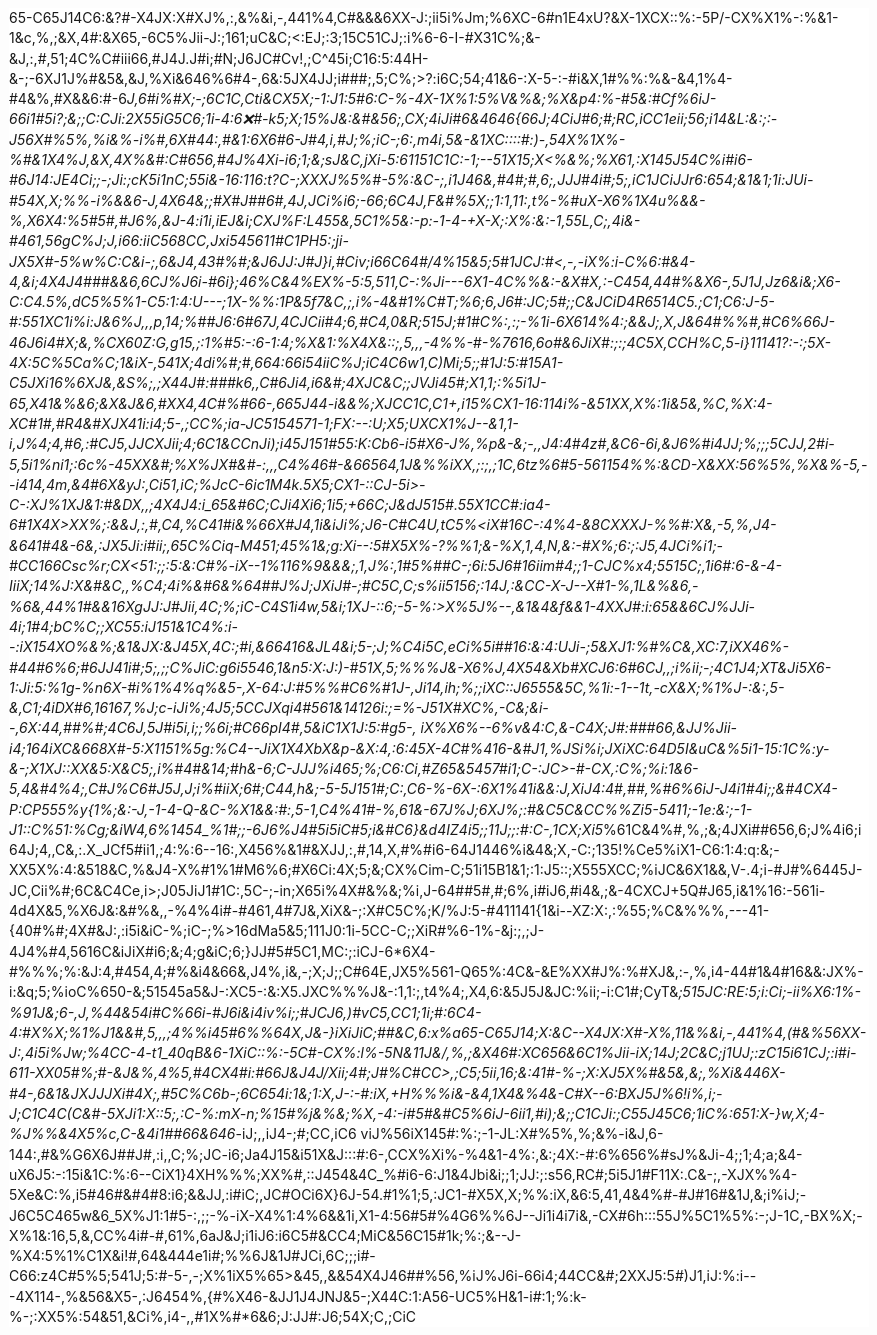 65-C65J14C6:&?#-X4JX:X#XJ%,:,&%&i,-,441%4,C#&&&6XX-J:;ii5i%Jm;%6XC-6#n1E4xU?&X-1XCX::%:-5P/-CX%X1%-:%&1-1&c,%,;&X,4#:&X65,-6C5%Jii-J:;161;uC&C;<:EJ;:3;15C51CJ;:i%6-6-I-#X31C%;&-&J,:,#,51;4C%C#iii66,#J4J.J#i;#N;J6JC#Cv!,;C^45i;C16:5:44H-&-;-6XJ1J%#&5&,&J,%Xi&646%6#4-,6&:5JX4JJ;i###;,5;C%;>?:i6C;54;41&6-:X-5-:-#i&X,1#%%:%&-&4,1%4-#4&%,#X&&6:#-6*J,6#i%#X;-;6C1C,Cti&CX5X;-1:J1:5#6:C-%-4X-1X%1:5%V&%&;%X&p4:%-#5&:#Cf%6iJ-66i1#5i?;&;;C:CJi:2X55iG5C6;1i-4:6:x:#-k5;X;15%J&:&#&56;,CX;4iJi#6&4646{66J;4CiJ#6;#;RC,iCC1eii;56;i14&L:&:;:_-J56X#%5%,%i&%-i%#,6X#44:,#&1:6X6#6-J#4,i,#J;%;iC-;6:,m4i,5&-&1XC::::#:)-,54X%1X%-%#&1X4%J,&X,4X%&#:C#656,#4J%4Xi-i6;1;&;sJ&C,jXi-5:61151C1C:-1;--51X15;X<%&%;%X61,:X145J54C%i#i6-#6J14:JE4Ci;;-;Ji:;cK5i1nC;55i&-16:116:t?C-;XXXJ%5%#-5%:&C-;,i1J46&,#4#;#,6;,JJJ#4i#;5;,iC1JCiJJr6:654;&1&1;1i:JUi-#54X,X;%%-i%&&6-J,4X64&;;#X#J##6#,4J,JCi%i6;-66;6C4J,F&#%5X;;1:1,11:,t%-%#uX-X6%1X4u%&&-%,X6X4:%5#5#,#J6%,&J-4:i1i,iEJ&i;CXJ%F:L455&,5C1%5&:-p:-1-4-+X-X;:X%:&:-1,55L,C;,4i&-#461,56gC%J;J,i66:iiC568CC,Jxi545611#C1PH5:;ji-JX5X#-5%w%C:C&i-;,6&J4,43#%#;&J6JJ:J#J}i,#Civ;i66C64#/4%15&5;5#1JCJ:#<,-,-iX%:i-C%6:#&4-4,&i;4X4J4###&&6,6CJ%J6i-#6i};46%C&4%EX%-5:5,511,C-:%Ji---6X1-4C%%&:-&X#X,:-C454,44#%&X6-,5J1J,Jz6&i&;X6-C:C4.5%,dC5%5%1-C5:1:4:U---;1X-%%:1P&5f7&C,;,i%-4&#1%C#T;%6;6,J6#:JC;5#;;C&JCiD4R6514C5.;C1;C6:J-5-#:551XC1i%i:J&6%J,,,p,14;%##J6:6#67J,4CJCii#4;6,#C4_,0&R;515J;#1#C%:,:;-%1i-6X614%4:;&&J;,X,J&64#%%#,#C6%66J-46J6i4#X;&,%CX60Z:G,g15,;:1%#5:-:6-1:4;%X&1:%X4X&::;,5,,,-4%%-#-%7616,6o#&6JiX#:;:;4C5X,CCH%C,5-i}11141?:-:;5X-4X:5C%5Ca%C;1&iX-,541X;4di%#;#,664:66i54iiC%J;iC4C6w1,C)Mi;5;;#1J:5:#15A1-C5JXi16%6XJ&,&S%;,;X44J#:###k6,,C#6Ji4,i6&#;4XJC&C;;JVJi45#;X1,1;:%5i1J-65,X41&%&6;&X&J&6,#XX4,4C#%#66-,665J44-i&&%;XJCC1C,C1+,i15%CX1-16:114i%-&51XX,X%:1i&5&,%C,%X:4-XC#1#,#R4&#XJX41i:i4;5-,;CC%;ia-JC5154571-1;FX:--:U;X5;UXCX1%J--&1,1-i,_J%4;4,#6,:#CJ5,JJCXJii;4;6C1&CCnJi);i45J151#55:K:Cb6-i5#X6-J%,%p&-&;-,,J4:4#4z#,&C6-6i,&J6%#i4JJ;%;;;5CJJ,2#i-5,5i1%ni1;:6c%-45XX&#;%X%JX#&#-:,,,C4%46#-&66564,1J&%%iXX,;:;,;1C,6tz%6#5-561154%%:&CD-X&XX:56%5%,%X&%-5,--i414,4m,&4#6X&yJ:,Ci51,iC;%JcC-6ic1M4k.5X5;CX1-::CJ-5i>-C-:XJ%1XJ&1:#&DX,,;4X4J4:i_65&#6C;CJi4Xi6;1i5;+66C;J&dJ515#.55X1CC#:ia4-6#1X4X>XX%;:&&J,:,#,C4,%C41#i&%66X#J4,1i&iJi%;J6-C#C4U,tC5%<iX#16C-:4%4-&8CXXXJ-%%#:X&,-5,%,J4-&641#4&-6&,:JX5Ji:i#ii;,65C%Ciq-M451;45%1&;g:Xi--:5#X5X%-?%%1;&-%X,1,4,N,&:-#X%;6:;:J5,4JCi%i1;-#CC166Csc%r;CX<51:;;:5:&:C#%-iX--1%116%9&&&;,1,J%:,1#5%##C-;6i:5J6#16iim#4;;1-CJC%x4;5515C;,1i6#:6-&-4-IiiX;14%J:X&#&C,,%C4;4i%&#6&%64##J%J;JXiJ#-;#C5C,C;s%ii5156;:14J,:&CC-X-J--X#1-%,1L&%&6,-%6&,44%1#&&16XgJJ:J#Jii,4C;%;iC-C4S1i4w,5&i;1XJ-::6;-5-%:>X%5J%--,&1&4&f&&1-4XXJ#:i:65&&6CJ%JJi-4i;1#4;bC%C;;XC55:iJ151&1C4%:i--:iX154XO%&%;&1&JX:&J45X,4C:;#i,&66416&JL4&i;5-;J;%C4i5C,eCi%5i##16:&:4:UJi-;5&XJ1:%#%C&,XC:7,iXX46%-#44#6%6;#6JJ41i#;5;,;;C%JiC:g6i5546,1&n5:X:J:)-#51X,5;%%%J&-X6%J,4X54&Xb#XCJ6:6#6CJ,,;i%ii;-;4C1J4;XT&Ji5X6-1:Ji:5:%1g-%n6X-#i%1%4%q%&5-,X-64:J:#5%%#C6%#1J-,Ji14,ih;%;;iXC:_:J6555&5C,%1i:-1--1t,-cX&X;%1%J-:&:,5-&,C1;4iDX#6,16167,%J;c-iJi%;4J5;5CCJXqi4#561&14126i:;=%-J51X#XC%,-C&;&i--,6X:44,##%#;4C6J,5J#i5i,i;;%6i;#C66pI4#,5&iC1X1J:5:#g5-, iX%X6%--6%v&4:C,&-C4X;J#:###66,&JJ%Jii-i4;164iXC&668X#-5:X1151%5g:%C4--JiX1X4XbX&p-&X:4,:6:45X-4C#%416-&#J1,%JSi%i;JXiXC:64D5I&uC&%5i1-15:1C%:y-&-;X1XJ::XX&5:X&C5;,i%#4#&14;#h&-6;C-JJJ%i465;%;C6:Ci,#Z65&5457#i1;C-:JC>-#-CX,:C%;%i:1&6-5,4&#4%4;,C#J%C6#J5J,J;i%#iiX;6#;C44,h&;-5-5J151#;C:,C6-%-6X-:6X1%41i&&:J,XiJ4:4#,##,%#6%6iJ-J4i1#4i;;&#4CX4-P:CP555%y{1%;&:-J,-1-4-Q-&C-%X1&&:#:,5-1,C4%41#-%,61&-67J%J;6XJ%;:#&C5C&CC%%Zi5-5411;-1e:&:;-1-J1::C%51:%Cg;&iW4,6%1454_%1#;;-6J6%J4#5i5iC#5;i&#C6}&d4IZ4i5;;11J;;:#:C-,1CX;Xi5*%61C&4%#,%,;&;4JXi##656,6;J%4i6;i64J;4,,C&,:.X_JCf5#ii1,;4:%:6--16:,X456%&1#&XJJ,:,#,14,X,#%#i6-64J1446%i&4&;X,-C:;135!%Ce5%iX1-C6:1:4:q:&;-XX5X%:4:&518&C,%&J4-X%#1%1#M6%6;#X6Ci:4X;5;&;CX%Cim-C;51i15B1&1;:1:J5::;X555XCC;%iJC&6X1&&,V-.4;i-#J#%6445J-JC,Cii%#;6C&C4Ce,i>;J05JiJ1#1C:,5C-;-in;X65i%4X#&%&;%i,J-64##5#,#;6%,i#iJ6,#i4&,;&-4CXCJ+5Q#J65,i&1%16:-561i-4d4X&5,%X6J&:&#%&,,-%4%4i#-#461,4#7J&,XiX&-;:X#C5C%;K/%J:5-#411141{1&i--XZ:X:,:%55;%C&%%%,---41-{40#%#;4X#&J:,:i5i&iC-%;iC-;%>16dMa5&5;111J0:1i-5CC-C;;XiR#%6-1%-&j:;,;J-4J4%#4,5616C&iJiX#i6;&;4;g&iC;6;}JJ#5#5C1,MC:;:iCJ-6*6X4-#%%%;%:&J:4,#454,4;#%&i4&66&,J4%,i&,-;X;J;;C#64E,JX5%561-Q65%:4C&-&E%XX#J%:%#XJ&,:-,%,i4-44#1&4#16&&:JX%-i:&q;5;%ioC%650-&;51545a5&J-:XC5-:&:X5.JXC%%%J&-:1,1:;,t4%4;,X4,6:&5J5J&JC:%ii;-i:C1#;CyT&_;515JC:RE:5;i:Ci;-ii%X6:1%-%91J&;6-,J,%44&54i#C%66i-#J6i&i4iv%i;;#JCJ6,)#vC5,CC1;1i;#:6C4-4:#X%X;%1%J1&&#,5,,,;4%%i45#6%%64X,J&-}iXiJiC;##&C,6:x%a65-C65J14;X:&C--X4JX:X#-X%,11&%&i,-,441%4,(#&%56XX-J:,4i5i%Jw;%4CC-4-t1_40qB&6-1XiC::%:-5C#-CX%:l%-5N&11J&/,%,;&X46#:XC656&6C1%Jii-iX;14J;2C&C;j1UJ;:zC15i61CJ;:i#i-611-XX05#%;#-&J&%,4%5,#4CX4#i:#66J&J4J/Xii;4#;J#%C#CC>,;C5;5ii,16;&:41#-%-;X:XJ5X%#&5&,&;,%Xi&446X-#4-,6&1&JXJJJXi#4X;,#5C%C6b-;6C654i:1&;1:X,J-:-#:iX,+H%%%i&-&4,1X4&%4&-C#X--6:BXJ5J%6!i%,i;-J;C1C4C(C&#-5XJi1:X::5;,:C-%:mX-n;%15#%j&%&;%X,-4:-i#5#&#C5%6iJ-6ii1,#i);&;;C1CJi:;C55J45C6;1iC%:651:X-}w,X;4-%J%%&4X5%c,C-&4i1##66&646_-iJ;,,iJ4-;#;CC,iC6 viJ%56iX145#:%:;-1-JL:X#%5%,%;&%-i&J,6-144:,#&%G6X6J##J#,:i,,C;%;JC-i6;Ja4J15&i51X&J:::#:6-,CCX%Xi%-%4&1-4%:,&:;4X:-#:6%656%#sJ%&Ji-4;;1;4;a;&4-uX6J5:-:15i&1C:%:6--CiX1}4XH%%%;XX%#,::J454&4C_%#i6-6:J1&4Jbi&i;;1;JJ:;:s56,RC#;5i5J1#F11X:.C&-;,-XJX%%4-5Xe&C:%,i5#46#&#4#8:i6;&&JJ,:i#iC;,JC#OCi6X}6J-54.#1%1;5,:JC1-#X5X,X;%%:iX,&6:5,41,4&4%#-#J#16#&1J,&;i%iJ;-J6C5C465w&6_5X%J1:1#5-:,;;-%-iX-X4%1:4%6&&1i,X1-4:56#5#%4G6%%6J--Ji1i4i7i&,-CX#6h:::55J%5C1%5%:-;J-1C,-BX%X;-X%1&:16,5,&,CC%4i#-#,61%,6aJ&J;i1iJ6:i6C5#&CC4;MiC&56C15#1k;%:;&--J-%X4:5%1%C1X&i!#,64&444e1i#;%%6J&1J#JCi,6C;;;i#-C66:z4C#5%5;541J;5:#-5-,-;X%1iX5%65>&45,,&&54X4J46##%56,%iJ%J6i-66i4;44CC&#;2XXJ5:5#)J1,iJ:%:i---4X114-,%&56&X5-,:J6454%,{#%X46-&JJ1J4JNJ&5-;X44C:1:A56-UC5%H&1-i#:1;%:k-%-;:XX5%:54&51,&Ci%,i4-,,#1X%#*6&6;J:JJ#:J6;54X;C,;CiC